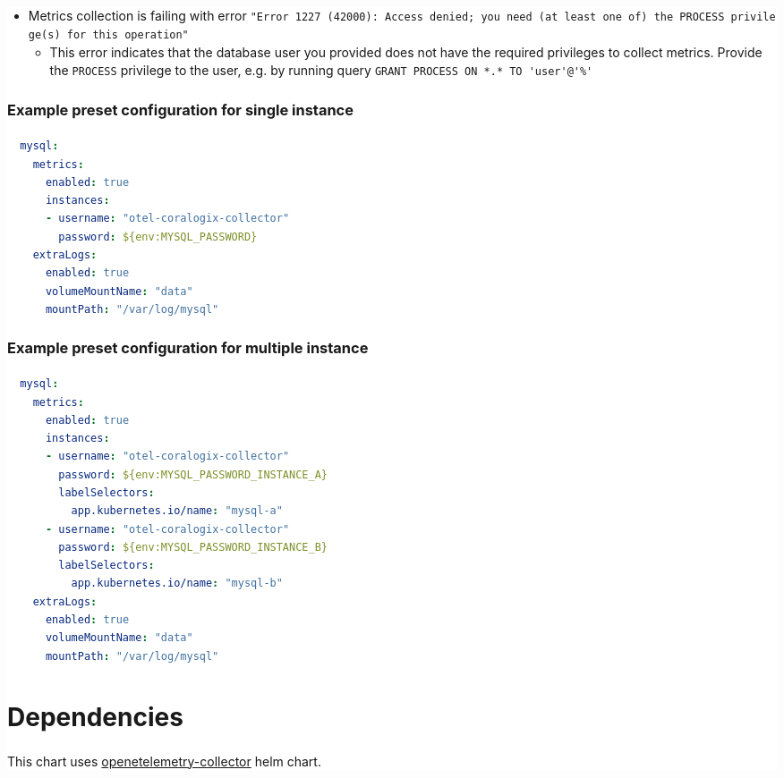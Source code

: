 - Metrics collection is failing with error `"Error 1227 (42000): Access denied; you need (at least one of) the PROCESS privilege(s) for this operation"`
  - This error indicates that the database user you provided does not have the required privileges to collect metrics. Provide the `PROCESS` privilege to the user, e.g. by running query
    `GRANT PROCESS ON *.* TO 'user'@'%'`

### Example preset configuration for single instance

```yaml
  mysql:
    metrics:
      enabled: true 
      instances:
      - username: "otel-coralogix-collector"
        password: ${env:MYSQL_PASSWORD}
    extraLogs:
      enabled: true
      volumeMountName: "data"
      mountPath: "/var/log/mysql"
```

### Example preset configuration for multiple instance

```yaml
  mysql:
    metrics:
      enabled: true 
      instances:
      - username: "otel-coralogix-collector"
        password: ${env:MYSQL_PASSWORD_INSTANCE_A}
        labelSelectors:
          app.kubernetes.io/name: "mysql-a"
      - username: "otel-coralogix-collector"
        password: ${env:MYSQL_PASSWORD_INSTANCE_B}
        labelSelectors:
          app.kubernetes.io/name: "mysql-b"
    extraLogs:
      enabled: true
      volumeMountName: "data"
      mountPath: "/var/log/mysql"
```

# Dependencies

This chart uses [openetelemetry-collector](https://github.com/open-telemetry/opentelemetry-helm-charts/tree/main/charts/opentelemetry-collector) helm chart.
